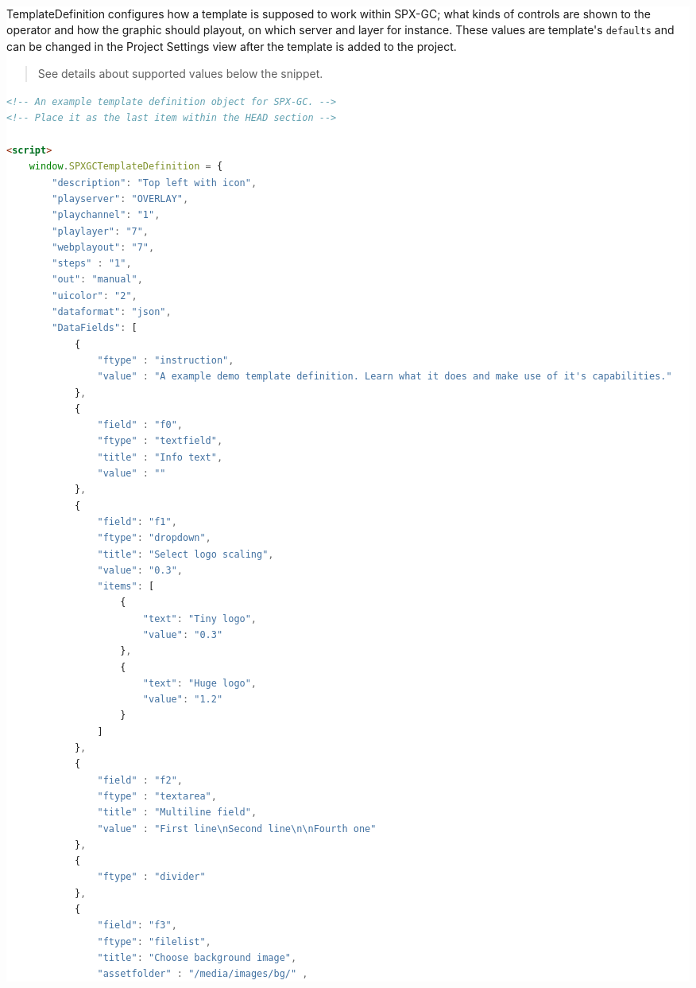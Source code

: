 TemplateDefinition configures how a template is supposed to work within SPX-GC; what kinds of controls are shown to the operator and how the graphic should playout, on which server and layer for instance. These values are template's `defaults` and can be changed in the Project Settings view after the template is added to the project.



> See details about supported values below the snippet.

```html
<!-- An example template definition object for SPX-GC. -->
<!-- Place it as the last item within the HEAD section -->

<script>
    window.SPXGCTemplateDefinition = {
        "description": "Top left with icon",
        "playserver": "OVERLAY",
        "playchannel": "1",
        "playlayer": "7",
        "webplayout": "7",
        "steps" : "1",
        "out": "manual",
        "uicolor": "2",
        "dataformat": "json",
        "DataFields": [
            {
                "ftype" : "instruction",
                "value" : "A example demo template definition. Learn what it does and make use of it's capabilities."
            },
            {
                "field" : "f0",
                "ftype" : "textfield",
                "title" : "Info text",
                "value" : ""
            },
            {
                "field": "f1",
                "ftype": "dropdown",
                "title": "Select logo scaling",
                "value": "0.3",
                "items": [
                    {
                        "text": "Tiny logo",
                        "value": "0.3"
                    },
                    {
                        "text": "Huge logo",
                        "value": "1.2"
                    }
                ]
            },
            {
                "field" : "f2",
                "ftype" : "textarea",
                "title" : "Multiline field",
                "value" : "First line\nSecond line\n\nFourth one"
            },
            {
                "ftype" : "divider"
            },
            {
                "field": "f3",
                "ftype": "filelist",
                "title": "Choose background image",
                "assetfolder" : "/media/images/bg/" ,
```